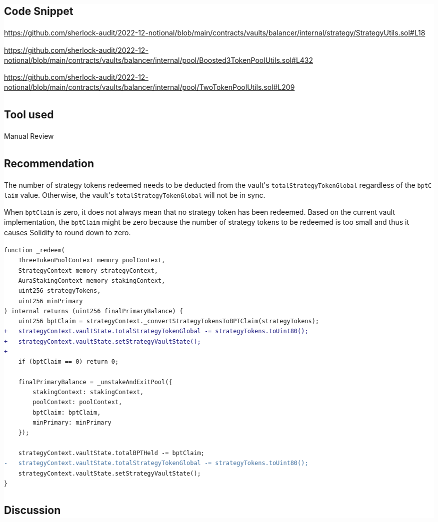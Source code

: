 ## Code Snippet

https://github.com/sherlock-audit/2022-12-notional/blob/main/contracts/vaults/balancer/internal/strategy/StrategyUtils.sol#L18

https://github.com/sherlock-audit/2022-12-notional/blob/main/contracts/vaults/balancer/internal/pool/Boosted3TokenPoolUtils.sol#L432

https://github.com/sherlock-audit/2022-12-notional/blob/main/contracts/vaults/balancer/internal/pool/TwoTokenPoolUtils.sol#L209

## Tool used

Manual Review

## Recommendation

The number of strategy tokens redeemed needs to be deducted from the vault's `totalStrategyTokenGlobal` regardless of the `bptClaim` value. Otherwise, the vault's `totalStrategyTokenGlobal` will not be in sync.

When `bptClaim` is zero, it does not always mean that no strategy token has been redeemed. Based on the current vault implementation, the `bptClaim` might be zero because the number of strategy tokens to be redeemed is too small and thus it causes Solidity to round down to zero.

```diff
function _redeem(
    ThreeTokenPoolContext memory poolContext,
    StrategyContext memory strategyContext,
    AuraStakingContext memory stakingContext,
    uint256 strategyTokens,
    uint256 minPrimary
) internal returns (uint256 finalPrimaryBalance) {
    uint256 bptClaim = strategyContext._convertStrategyTokensToBPTClaim(strategyTokens);
+	strategyContext.vaultState.totalStrategyTokenGlobal -= strategyTokens.toUint80();
+	strategyContext.vaultState.setStrategyVaultState();
+
    if (bptClaim == 0) return 0;

    finalPrimaryBalance = _unstakeAndExitPool({
        stakingContext: stakingContext,
        poolContext: poolContext,
        bptClaim: bptClaim,
        minPrimary: minPrimary
    });

    strategyContext.vaultState.totalBPTHeld -= bptClaim;
-   strategyContext.vaultState.totalStrategyTokenGlobal -= strategyTokens.toUint80();
    strategyContext.vaultState.setStrategyVaultState(); 
}
```

## Discussion
